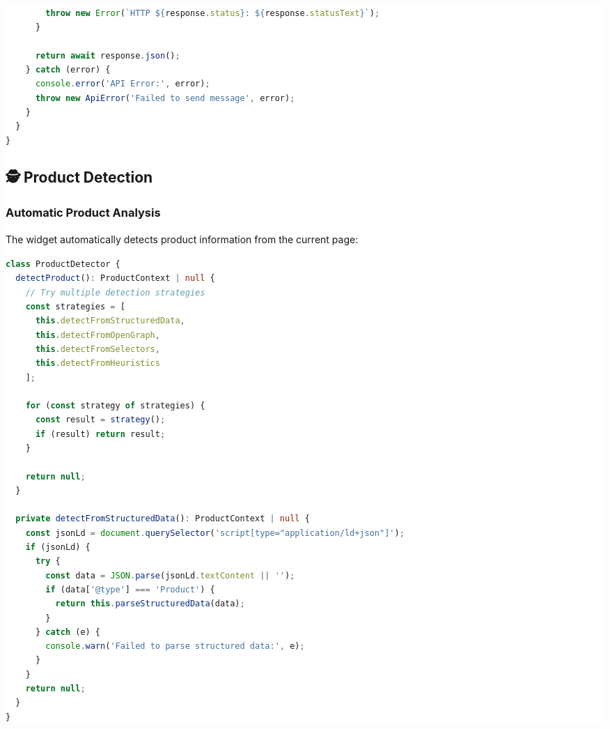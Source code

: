 ```typescript
        throw new Error(`HTTP ${response.status}: ${response.statusText}`);
      }
      
      return await response.json();
    } catch (error) {
      console.error('API Error:', error);
      throw new ApiError('Failed to send message', error);
    }
  }
}
```

## 🕵️ Product Detection

### Automatic Product Analysis
The widget automatically detects product information from the current page:

```typescript
class ProductDetector {
  detectProduct(): ProductContext | null {
    // Try multiple detection strategies
    const strategies = [
      this.detectFromStructuredData,
      this.detectFromOpenGraph,
      this.detectFromSelectors,
      this.detectFromHeuristics
    ];
    
    for (const strategy of strategies) {
      const result = strategy();
      if (result) return result;
    }
    
    return null;
  }
  
  private detectFromStructuredData(): ProductContext | null {
    const jsonLd = document.querySelector('script[type="application/ld+json"]');
    if (jsonLd) {
      try {
        const data = JSON.parse(jsonLd.textContent || '');
        if (data['@type'] === 'Product') {
          return this.parseStructuredData(data);
        }
      } catch (e) {
        console.warn('Failed to parse structured data:', e);
      }
    }
    return null;
  }
}
```
